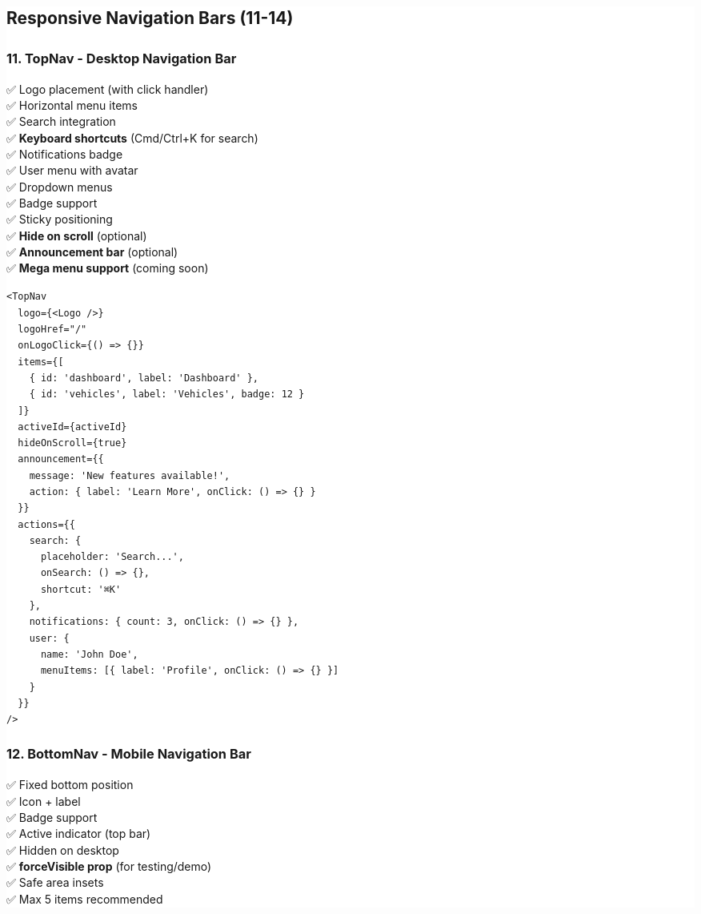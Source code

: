 
## **Responsive Navigation Bars (11-14)**

### 11. **TopNav** - Desktop Navigation Bar
✅ Logo placement (with click handler)  
✅ Horizontal menu items  
✅ Search integration  
✅ **Keyboard shortcuts** (Cmd/Ctrl+K for search)  
✅ Notifications badge  
✅ User menu with avatar  
✅ Dropdown menus  
✅ Badge support  
✅ Sticky positioning  
✅ **Hide on scroll** (optional)  
✅ **Announcement bar** (optional)  
✅ **Mega menu support** (coming soon)  

```tsx
<TopNav
  logo={<Logo />}
  logoHref="/"
  onLogoClick={() => {}}
  items={[
    { id: 'dashboard', label: 'Dashboard' },
    { id: 'vehicles', label: 'Vehicles', badge: 12 }
  ]}
  activeId={activeId}
  hideOnScroll={true}
  announcement={{
    message: 'New features available!',
    action: { label: 'Learn More', onClick: () => {} }
  }}
  actions={{
    search: { 
      placeholder: 'Search...', 
      onSearch: () => {},
      shortcut: '⌘K'
    },
    notifications: { count: 3, onClick: () => {} },
    user: {
      name: 'John Doe',
      menuItems: [{ label: 'Profile', onClick: () => {} }]
    }
  }}
/>
```

### 12. **BottomNav** - Mobile Navigation Bar
✅ Fixed bottom position  
✅ Icon + label  
✅ Badge support  
✅ Active indicator (top bar)  
✅ Hidden on desktop  
✅ **forceVisible prop** (for testing/demo)  
✅ Safe area insets  
✅ Max 5 items recommended  
